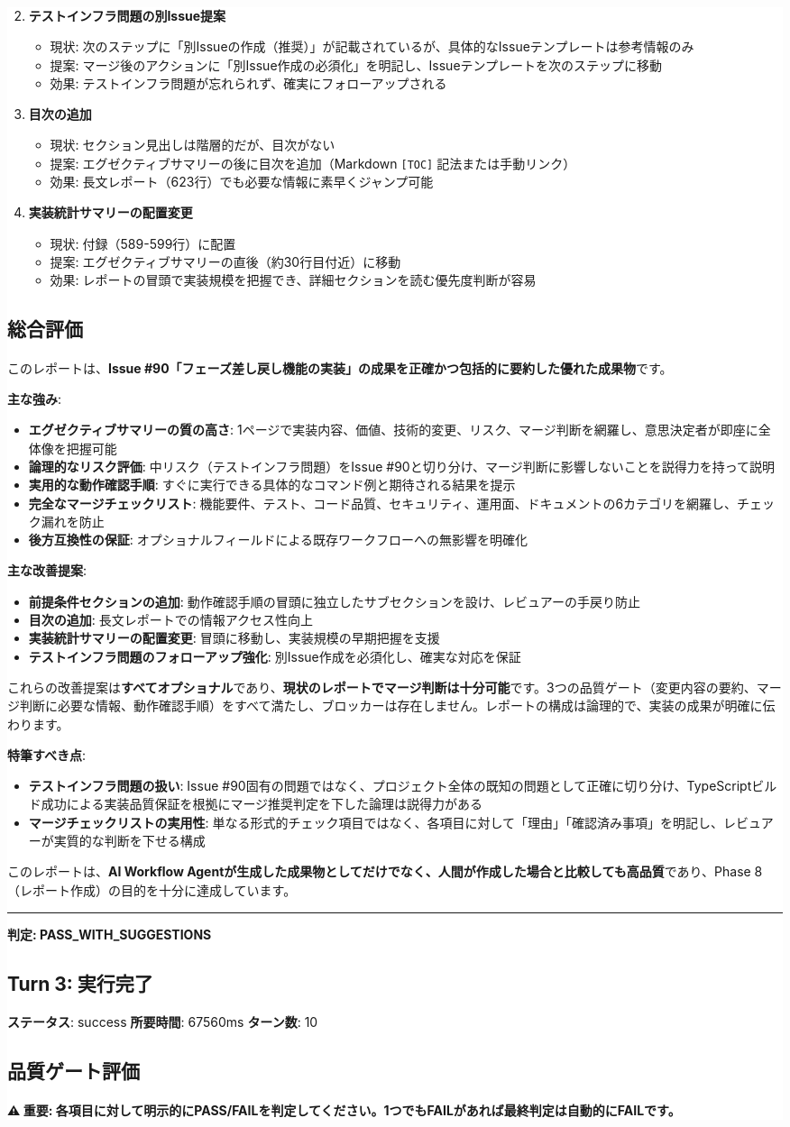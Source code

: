 2. **テストインフラ問題の別Issue提案**
   - 現状: 次のステップに「別Issueの作成（推奨）」が記載されているが、具体的なIssueテンプレートは参考情報のみ
   - 提案: マージ後のアクションに「別Issue作成の必須化」を明記し、Issueテンプレートを次のステップに移動
   - 効果: テストインフラ問題が忘れられず、確実にフォローアップされる

3. **目次の追加**
   - 現状: セクション見出しは階層的だが、目次がない
   - 提案: エグゼクティブサマリーの後に目次を追加（Markdown `[TOC]` 記法または手動リンク）
   - 効果: 長文レポート（623行）でも必要な情報に素早くジャンプ可能

4. **実装統計サマリーの配置変更**
   - 現状: 付録（589-599行）に配置
   - 提案: エグゼクティブサマリーの直後（約30行目付近）に移動
   - 効果: レポートの冒頭で実装規模を把握でき、詳細セクションを読む優先度判断が容易

## 総合評価

このレポートは、**Issue #90「フェーズ差し戻し機能の実装」の成果を正確かつ包括的に要約した優れた成果物**です。

**主な強み**:
- **エグゼクティブサマリーの質の高さ**: 1ページで実装内容、価値、技術的変更、リスク、マージ判断を網羅し、意思決定者が即座に全体像を把握可能
- **論理的なリスク評価**: 中リスク（テストインフラ問題）をIssue #90と切り分け、マージ判断に影響しないことを説得力を持って説明
- **実用的な動作確認手順**: すぐに実行できる具体的なコマンド例と期待される結果を提示
- **完全なマージチェックリスト**: 機能要件、テスト、コード品質、セキュリティ、運用面、ドキュメントの6カテゴリを網羅し、チェック漏れを防止
- **後方互換性の保証**: オプショナルフィールドによる既存ワークフローへの無影響を明確化

**主な改善提案**:
- **前提条件セクションの追加**: 動作確認手順の冒頭に独立したサブセクションを設け、レビュアーの手戻り防止
- **目次の追加**: 長文レポートでの情報アクセス性向上
- **実装統計サマリーの配置変更**: 冒頭に移動し、実装規模の早期把握を支援
- **テストインフラ問題のフォローアップ強化**: 別Issue作成を必須化し、確実な対応を保証

これらの改善提案は**すべてオプショナル**であり、**現状のレポートでマージ判断は十分可能**です。3つの品質ゲート（変更内容の要約、マージ判断に必要な情報、動作確認手順）をすべて満たし、ブロッカーは存在しません。レポートの構成は論理的で、実装の成果が明確に伝わります。

**特筆すべき点**:
- **テストインフラ問題の扱い**: Issue #90固有の問題ではなく、プロジェクト全体の既知の問題として正確に切り分け、TypeScriptビルド成功による実装品質保証を根拠にマージ推奨判定を下した論理は説得力がある
- **マージチェックリストの実用性**: 単なる形式的チェック項目ではなく、各項目に対して「理由」「確認済み事項」を明記し、レビュアーが実質的な判断を下せる構成

このレポートは、**AI Workflow Agentが生成した成果物としてだけでなく、人間が作成した場合と比較しても高品質**であり、Phase 8（レポート作成）の目的を十分に達成しています。

---
**判定: PASS_WITH_SUGGESTIONS**

## Turn 3: 実行完了

**ステータス**: success
**所要時間**: 67560ms
**ターン数**: 10

## 品質ゲート評価

**⚠️ 重要: 各項目に対して明示的にPASS/FAILを判定してください。1つでもFAILがあれば最終判定は自動的にFAILです。**
